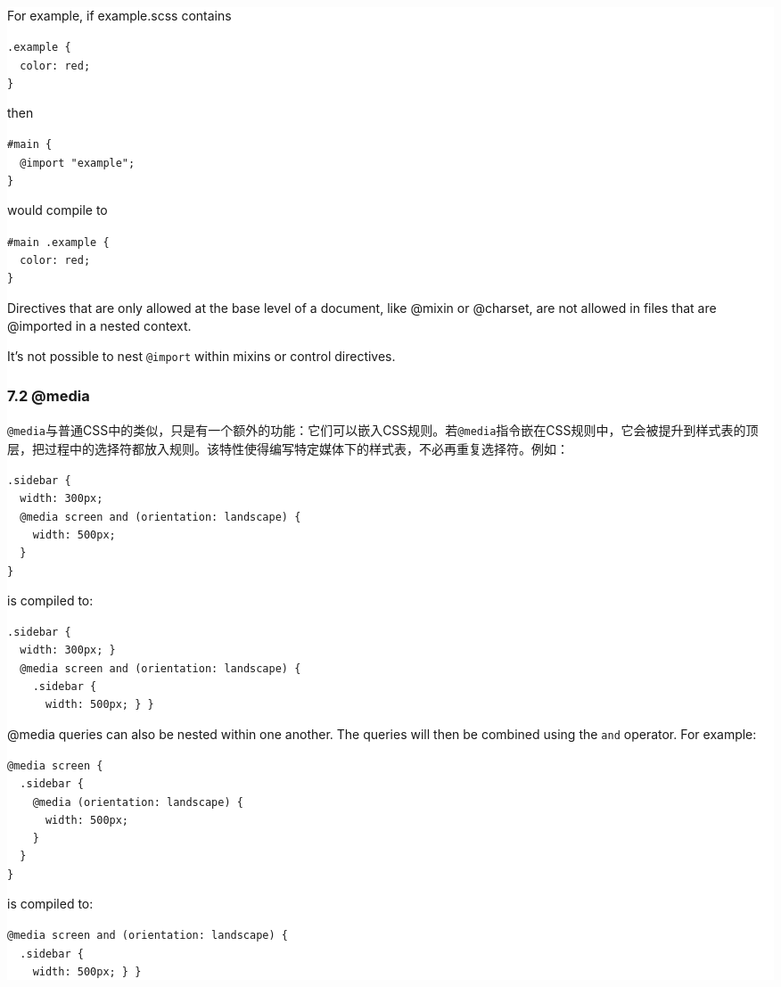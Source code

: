 For example, if example.scss contains

    .example {
      color: red;
    }

then

    #main {
      @import "example";
    }

would compile to

    #main .example {
      color: red;
    }

Directives that are only allowed at the base level of a document, like @mixin or @charset, are not allowed in files that are @imported in a nested context.

It’s not possible to nest `@import` within mixins or control directives.

### 7.2 @media

`@media`与普通CSS中的类似，只是有一个额外的功能：它们可以嵌入CSS规则。若`@media`指令嵌在CSS规则中，它会被提升到样式表的顶层，把过程中的选择符都放入规则。该特性使得编写特定媒体下的样式表，不必再重复选择符。例如：

    .sidebar {
      width: 300px;
      @media screen and (orientation: landscape) {
        width: 500px;
      }
    }

is compiled to:

    .sidebar {
      width: 300px; }
      @media screen and (orientation: landscape) {
        .sidebar {
          width: 500px; } }

@media queries can also be nested within one another. The queries will then be combined using the `and` operator. For example:

    @media screen {
      .sidebar {
        @media (orientation: landscape) {
          width: 500px;
        }
      }
    }

is compiled to:

    @media screen and (orientation: landscape) {
      .sidebar {
        width: 500px; } }
